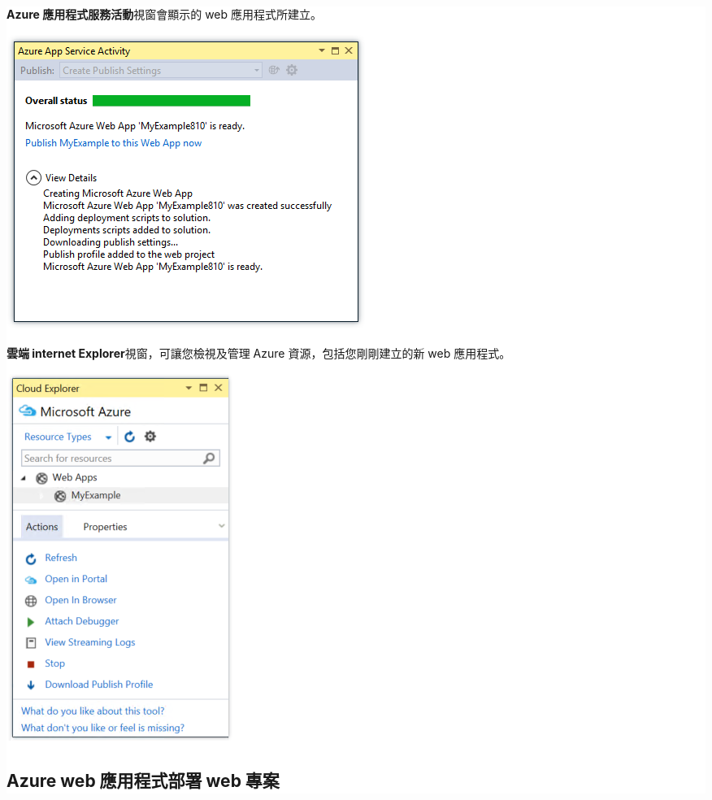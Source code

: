 **Azure 應用程式服務活動**視窗會顯示的 web 應用程式所建立。

![Azure 應用程式服務活動視窗中建立的 web 應用程式](./media/web-sites-dotnet-get-started/GS13sitecreated1.png)

**雲端 internet Explorer**視窗，可讓您檢視及管理 Azure 資源，包括您剛剛建立的新 web 應用程式。

![在雲端的檔案總管中建立的 web 應用程式](./media/web-sites-dotnet-get-started/siteinse.png)
    
## <a name="deploy-the-web-project-to-the-azure-web-app"></a>Azure web 應用程式部署 web 專案
